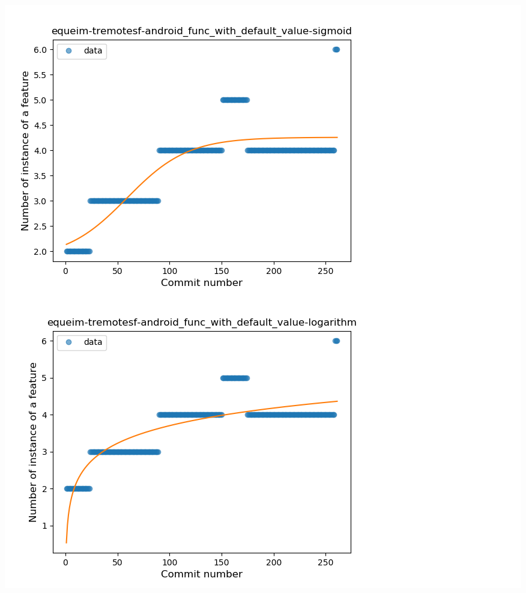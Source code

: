 ![equeim-tremotesf-android T7](../plots/equeim-tremotesf-android_func_with_default_value_T7.png)
![equeim-tremotesf-android T6](../plots/equeim-tremotesf-android_func_with_default_value_T6.png)
